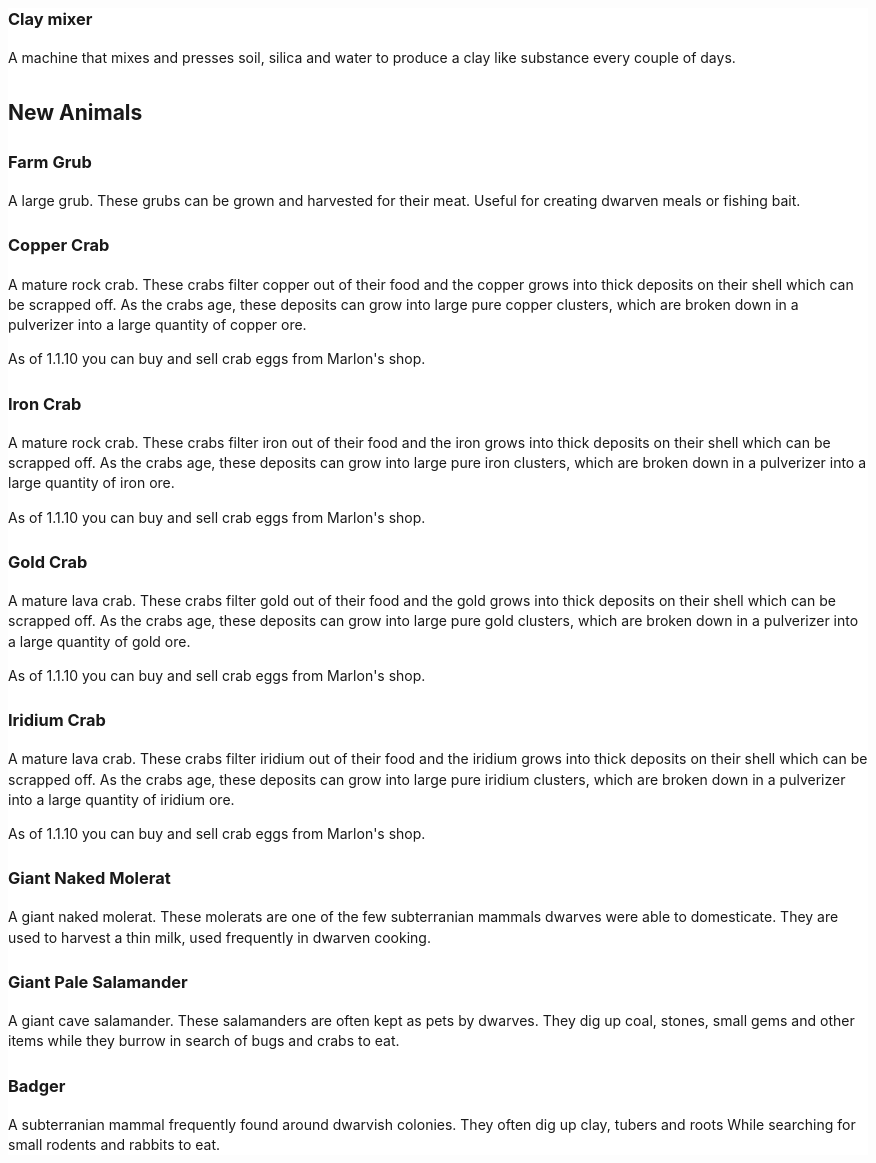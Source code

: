 ### Clay mixer
A machine that mixes and presses soil, silica and water to produce a clay like substance every couple of days.

## New Animals

### Farm Grub
A large grub.  These grubs can be grown and harvested for their meat.  Useful for creating dwarven meals or fishing bait.

### Copper Crab
A mature rock crab.  These crabs filter copper out of their food and the copper grows into thick deposits on their shell which can be scrapped off.  As the crabs age, these deposits can grow into large pure copper clusters, which are broken down in a pulverizer into a large quantity of copper ore.

As of 1.1.10 you can buy and sell crab eggs from Marlon's shop.

### Iron Crab
A mature rock crab.  These crabs filter iron out of their food and the iron grows into thick deposits on their shell which can be scrapped off.  As the crabs age, these deposits can grow into large pure iron clusters, which are broken down in a pulverizer into a large quantity of iron ore.

As of 1.1.10 you can buy and sell crab eggs from Marlon's shop.

### Gold Crab
A mature lava crab.  These crabs filter gold out of their food and the gold grows into thick deposits on their shell which can be scrapped off.  As the crabs age, these deposits can grow into large pure gold clusters, which are broken down in a pulverizer into a large quantity of gold ore.

As of 1.1.10 you can buy and sell crab eggs from Marlon's shop.

### Iridium Crab
A mature lava crab.  These crabs filter iridium out of their food and the iridium grows into thick deposits on their shell which can be scrapped off.  As the crabs age, these deposits can grow into large pure iridium clusters, which are broken down in a pulverizer into a large quantity of iridium ore.

As of 1.1.10 you can buy and sell crab eggs from Marlon's shop.

### Giant Naked Molerat
A giant naked molerat.  These molerats are one of the few subterranian mammals dwarves were able to domesticate.  They are used to harvest a thin milk, used frequently in dwarven cooking.

### Giant Pale Salamander
A giant cave salamander.  These salamanders are often kept as pets by dwarves.  They dig up coal, stones, small gems and other items while they burrow in search of bugs and crabs to eat.

### Badger
A subterranian mammal frequently found around dwarvish colonies.  They often dig up clay, tubers and roots While searching for small rodents and rabbits to eat.
